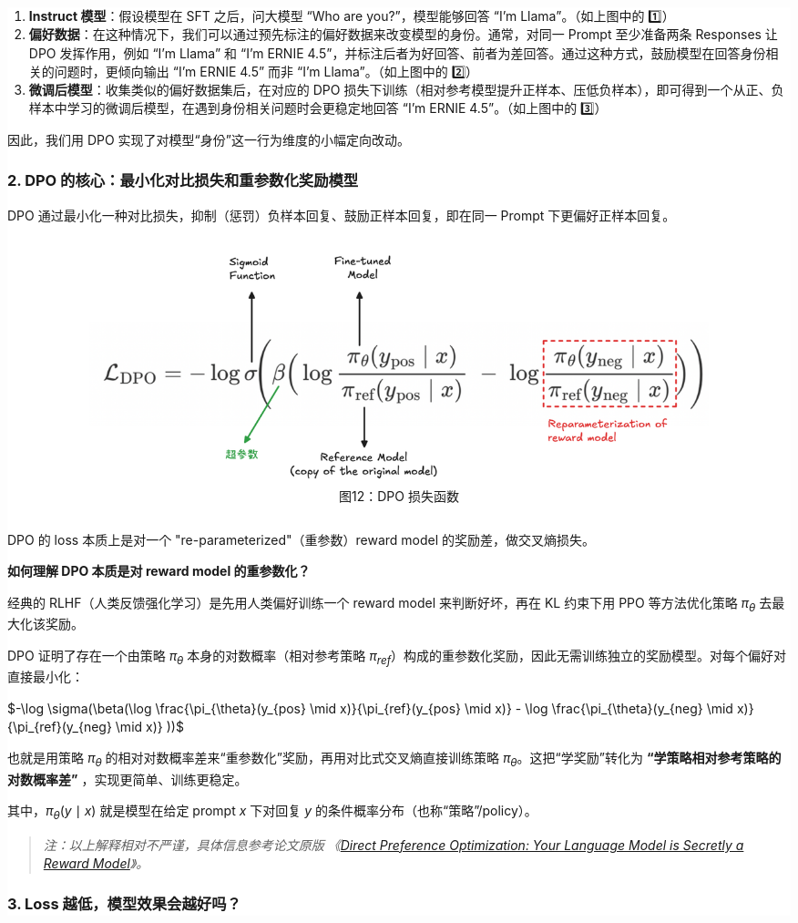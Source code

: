 1. **Instruct 模型**：假设模型在 SFT 之后，问大模型 “Who are you?”，模型能够回答 “I’m Llama”。（如上图中的 1️⃣）
2. **偏好数据**：在这种情况下，我们可以通过预先标注的偏好数据来改变模型的身份。通常，对同一 Prompt 至少准备两条 Responses 让 DPO 发挥作用，例如 “I’m Llama” 和 “I’m ERNIE 4.5”，并标注后者为好回答、前者为差回答。通过这种方式，鼓励模型在回答身份相关的问题时，更倾向输出 “I’m ERNIE 4.5” 而非 “I’m Llama”。（如上图中的 2️⃣）
3. **微调后模型**：收集类似的偏好数据集后，在对应的 DPO 损失下训练（相对参考模型提升正样本、压低负样本），即可得到一个从正、负样本中学习的微调后模型，在遇到身份相关问题时会更稳定地回答 “I’m ERNIE 4.5”。（如上图中的 3️⃣）

因此，我们用 DPO 实现了对模型“身份”这一行为维度的小幅定向改动。

### 2. DPO 的核心：最小化对比损失和重参数化奖励模型

DPO 通过最小化一种对比损失，抑制（惩罚）负样本回复、鼓励正样本回复，即在同一 Prompt 下更偏好正样本回复。

<div style="display: flex; justify-content: center">
    <figure style="width: 80%;">
        <img src="../images/post-training-overview/dpo_loss.png"/>
        <figcaption style="text-align: center;">图12：DPO 损失函数</figcaption>
    </figure>
</div>

DPO 的 loss 本质上是对一个 "re-parameterized"（重参数）reward model 的奖励差，做交叉熵损失。

**如何理解 DPO 本质是对 reward model 的重参数化？**

经典的 RLHF（人类反馈强化学习）是先用人类偏好训练一个 reward model 来判断好坏，再在 KL 约束下用 PPO 等方法优化策略 $\pi_{\theta}$ 去最大化该奖励。

DPO 证明了存在一个由策略 $\pi_{\theta}$ 本身的对数概率（相对参考策略 $\pi_{ref}$）构成的重参数化奖励，因此无需训练独立的奖励模型。对每个偏好对直接最小化：

$-\log \sigma(\beta(\log \frac{\pi_{\theta}(y_{pos} \mid x)}{\pi_{ref}(y_{pos} \mid x)} - \log \frac{\pi_{\theta}(y_{neg} \mid x)}{\pi_{ref}(y_{neg} \mid x)} ))$

也就是用策略 $\pi_{\theta}$ 的相对对数概率差来“重参数化”奖励，再用对比式交叉熵直接训练策略 $\pi_{\theta}$。这把“学奖励”转化为 **“学策略相对参考策略的对数概率差”** ，实现更简单、训练更稳定。

其中，$\pi_{\theta}(y \mid x)$ 就是模型在给定 prompt $x$ 下对回复 $y$ 的条件概率分布（也称“策略”/policy）。

> _注：以上解释相对不严谨，具体信息参考论文原版 《[Direct Preference Optimization: Your Language Model is Secretly a Reward Model](https://arxiv.org/abs/2305.18290)》。_

### 3. Loss 越低，模型效果会越好吗？

